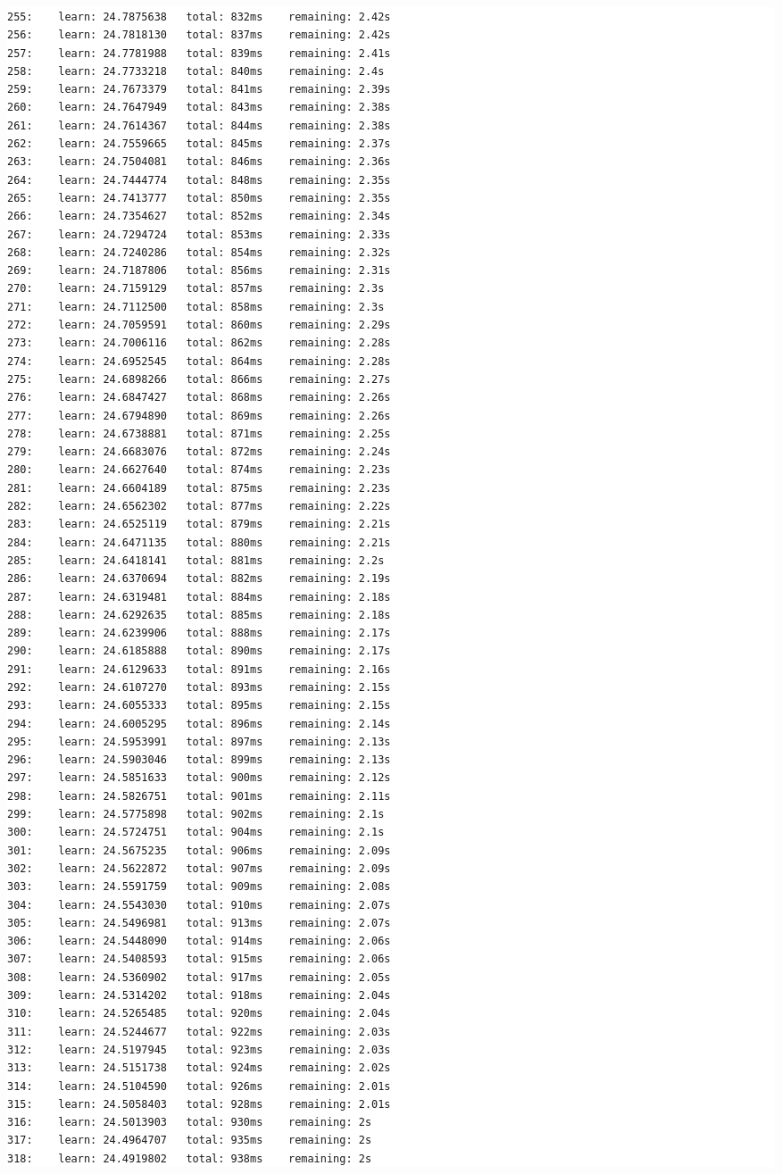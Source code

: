     255:	learn: 24.7875638	total: 832ms	remaining: 2.42s
    256:	learn: 24.7818130	total: 837ms	remaining: 2.42s
    257:	learn: 24.7781988	total: 839ms	remaining: 2.41s
    258:	learn: 24.7733218	total: 840ms	remaining: 2.4s
    259:	learn: 24.7673379	total: 841ms	remaining: 2.39s
    260:	learn: 24.7647949	total: 843ms	remaining: 2.38s
    261:	learn: 24.7614367	total: 844ms	remaining: 2.38s
    262:	learn: 24.7559665	total: 845ms	remaining: 2.37s
    263:	learn: 24.7504081	total: 846ms	remaining: 2.36s
    264:	learn: 24.7444774	total: 848ms	remaining: 2.35s
    265:	learn: 24.7413777	total: 850ms	remaining: 2.35s
    266:	learn: 24.7354627	total: 852ms	remaining: 2.34s
    267:	learn: 24.7294724	total: 853ms	remaining: 2.33s
    268:	learn: 24.7240286	total: 854ms	remaining: 2.32s
    269:	learn: 24.7187806	total: 856ms	remaining: 2.31s
    270:	learn: 24.7159129	total: 857ms	remaining: 2.3s
    271:	learn: 24.7112500	total: 858ms	remaining: 2.3s
    272:	learn: 24.7059591	total: 860ms	remaining: 2.29s
    273:	learn: 24.7006116	total: 862ms	remaining: 2.28s
    274:	learn: 24.6952545	total: 864ms	remaining: 2.28s
    275:	learn: 24.6898266	total: 866ms	remaining: 2.27s
    276:	learn: 24.6847427	total: 868ms	remaining: 2.26s
    277:	learn: 24.6794890	total: 869ms	remaining: 2.26s
    278:	learn: 24.6738881	total: 871ms	remaining: 2.25s
    279:	learn: 24.6683076	total: 872ms	remaining: 2.24s
    280:	learn: 24.6627640	total: 874ms	remaining: 2.23s
    281:	learn: 24.6604189	total: 875ms	remaining: 2.23s
    282:	learn: 24.6562302	total: 877ms	remaining: 2.22s
    283:	learn: 24.6525119	total: 879ms	remaining: 2.21s
    284:	learn: 24.6471135	total: 880ms	remaining: 2.21s
    285:	learn: 24.6418141	total: 881ms	remaining: 2.2s
    286:	learn: 24.6370694	total: 882ms	remaining: 2.19s
    287:	learn: 24.6319481	total: 884ms	remaining: 2.18s
    288:	learn: 24.6292635	total: 885ms	remaining: 2.18s
    289:	learn: 24.6239906	total: 888ms	remaining: 2.17s
    290:	learn: 24.6185888	total: 890ms	remaining: 2.17s
    291:	learn: 24.6129633	total: 891ms	remaining: 2.16s
    292:	learn: 24.6107270	total: 893ms	remaining: 2.15s
    293:	learn: 24.6055333	total: 895ms	remaining: 2.15s
    294:	learn: 24.6005295	total: 896ms	remaining: 2.14s
    295:	learn: 24.5953991	total: 897ms	remaining: 2.13s
    296:	learn: 24.5903046	total: 899ms	remaining: 2.13s
    297:	learn: 24.5851633	total: 900ms	remaining: 2.12s
    298:	learn: 24.5826751	total: 901ms	remaining: 2.11s
    299:	learn: 24.5775898	total: 902ms	remaining: 2.1s
    300:	learn: 24.5724751	total: 904ms	remaining: 2.1s
    301:	learn: 24.5675235	total: 906ms	remaining: 2.09s
    302:	learn: 24.5622872	total: 907ms	remaining: 2.09s
    303:	learn: 24.5591759	total: 909ms	remaining: 2.08s
    304:	learn: 24.5543030	total: 910ms	remaining: 2.07s
    305:	learn: 24.5496981	total: 913ms	remaining: 2.07s
    306:	learn: 24.5448090	total: 914ms	remaining: 2.06s
    307:	learn: 24.5408593	total: 915ms	remaining: 2.06s
    308:	learn: 24.5360902	total: 917ms	remaining: 2.05s
    309:	learn: 24.5314202	total: 918ms	remaining: 2.04s
    310:	learn: 24.5265485	total: 920ms	remaining: 2.04s
    311:	learn: 24.5244677	total: 922ms	remaining: 2.03s
    312:	learn: 24.5197945	total: 923ms	remaining: 2.03s
    313:	learn: 24.5151738	total: 924ms	remaining: 2.02s
    314:	learn: 24.5104590	total: 926ms	remaining: 2.01s
    315:	learn: 24.5058403	total: 928ms	remaining: 2.01s
    316:	learn: 24.5013903	total: 930ms	remaining: 2s
    317:	learn: 24.4964707	total: 935ms	remaining: 2s
    318:	learn: 24.4919802	total: 938ms	remaining: 2s